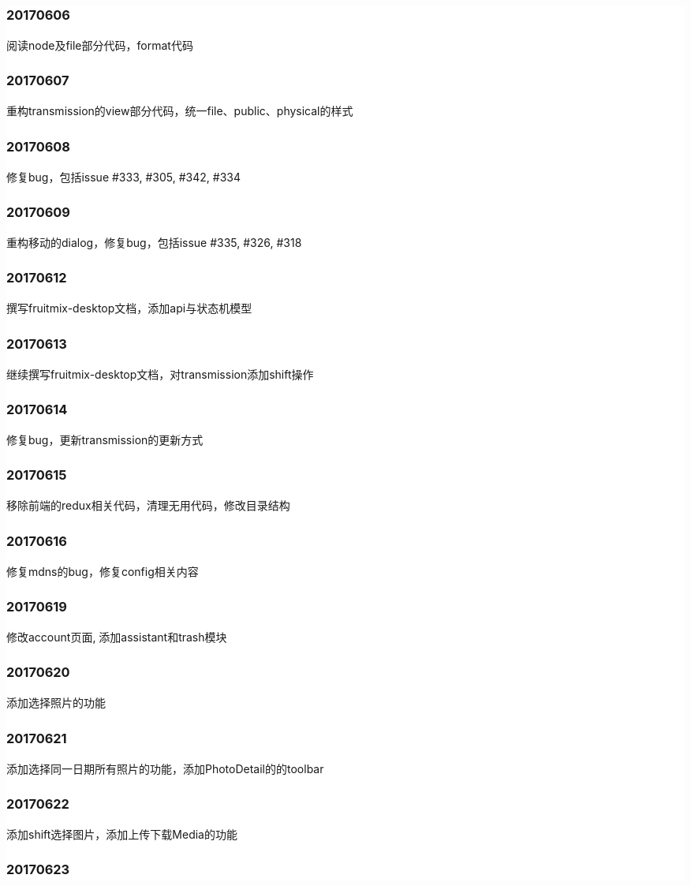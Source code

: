 ### 20170606

阅读node及file部分代码，format代码

### 20170607

重构transmission的view部分代码，统一file、public、physical的样式

### 20170608

修复bug，包括issue #333, #305, #342, #334

### 20170609

重构移动的dialog，修复bug，包括issue #335, #326, #318

### 20170612

撰写fruitmix-desktop文档，添加api与状态机模型

### 20170613

继续撰写fruitmix-desktop文档，对transmission添加shift操作

### 20170614

修复bug，更新transmission的更新方式

### 20170615

移除前端的redux相关代码，清理无用代码，修改目录结构

### 20170616

修复mdns的bug，修复config相关内容

### 20170619

修改account页面, 添加assistant和trash模块

### 20170620

添加选择照片的功能

### 20170621

添加选择同一日期所有照片的功能，添加PhotoDetail的的toolbar

### 20170622

添加shift选择图片，添加上传下载Media的功能

### 20170623
